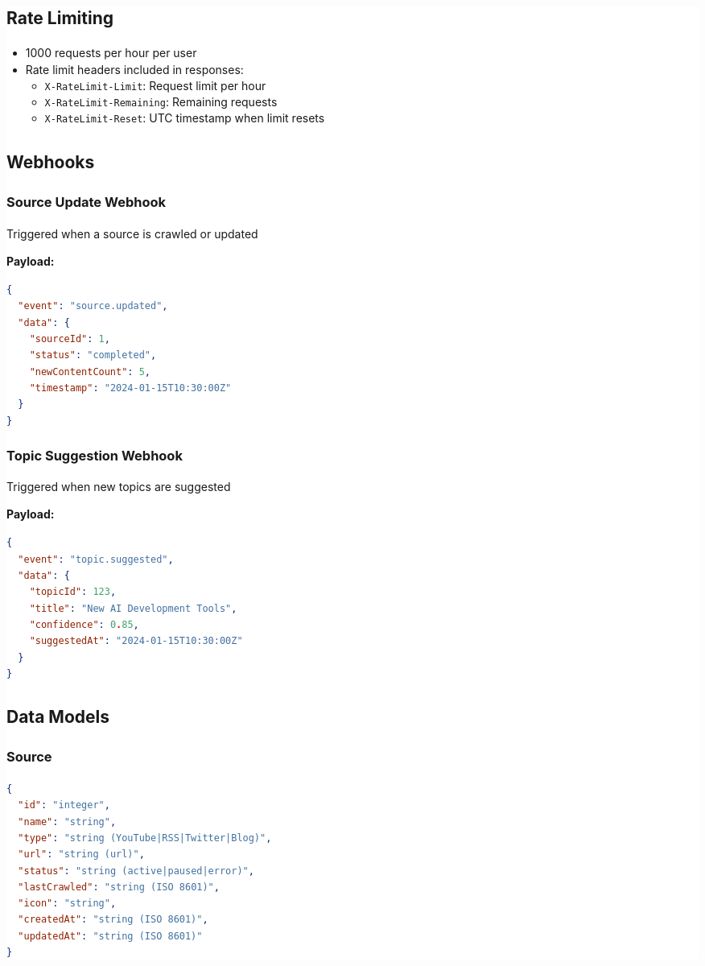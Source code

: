 ## Rate Limiting
- 1000 requests per hour per user
- Rate limit headers included in responses:
  - `X-RateLimit-Limit`: Request limit per hour
  - `X-RateLimit-Remaining`: Remaining requests
  - `X-RateLimit-Reset`: UTC timestamp when limit resets

## Webhooks

### Source Update Webhook
Triggered when a source is crawled or updated

**Payload:**
```json
{
  "event": "source.updated",
  "data": {
    "sourceId": 1,
    "status": "completed",
    "newContentCount": 5,
    "timestamp": "2024-01-15T10:30:00Z"
  }
}
```

### Topic Suggestion Webhook
Triggered when new topics are suggested

**Payload:**
```json
{
  "event": "topic.suggested",
  "data": {
    "topicId": 123,
    "title": "New AI Development Tools",
    "confidence": 0.85,
    "suggestedAt": "2024-01-15T10:30:00Z"
  }
}
```

## Data Models

### Source
```json
{
  "id": "integer",
  "name": "string",
  "type": "string (YouTube|RSS|Twitter|Blog)",
  "url": "string (url)",
  "status": "string (active|paused|error)",
  "lastCrawled": "string (ISO 8601)",
  "icon": "string",
  "createdAt": "string (ISO 8601)",
  "updatedAt": "string (ISO 8601)"
}
```
